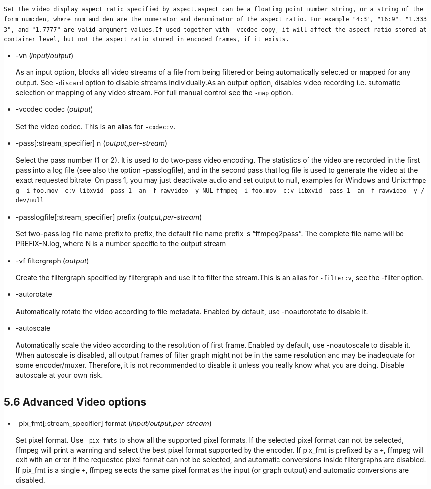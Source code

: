 	Set the video display aspect ratio specified by aspect.aspect can be a floating point number string, or a string of the form num:den, where num and den are the numerator and denominator of the aspect ratio. For example "4:3", "16:9", "1.3333", and "1.7777" are valid argument values.If used together with -vcodec copy, it will affect the aspect ratio stored at container level, but not the aspect ratio stored in encoded frames, if it exists.

- -vn (*input/output*)

	As an input option, blocks all video streams of a file from being filtered or being automatically selected or mapped for any output. See `-discard` option to disable streams individually.As an output option, disables video recording i.e. automatic selection or mapping of any video stream. For full manual control see the `-map` option.

- -vcodec codec (*output*)

	Set the video codec. This is an alias for `-codec:v`.

- -pass[:stream_specifier] n (*output,per-stream*)

	Select the pass number (1 or 2). It is used to do two-pass video encoding. The statistics of the video are recorded in the first pass into a log file (see also the option -passlogfile), and in the second pass that log file is used to generate the video at the exact requested bitrate. On pass 1, you may just deactivate audio and set output to null, examples for Windows and Unix:`ffmpeg -i foo.mov -c:v libxvid -pass 1 -an -f rawvideo -y NUL ffmpeg -i foo.mov -c:v libxvid -pass 1 -an -f rawvideo -y /dev/null `

- -passlogfile[:stream_specifier] prefix (*output,per-stream*)

	Set two-pass log file name prefix to prefix, the default file name prefix is “ffmpeg2pass”. The complete file name will be PREFIX-N.log, where N is a number specific to the output stream

- -vf filtergraph (*output*)

	Create the filtergraph specified by filtergraph and use it to filter the stream.This is an alias for `-filter:v`, see the [-filter option](https://ffmpeg.org/ffmpeg.html#filter_005foption).

- -autorotate

	Automatically rotate the video according to file metadata. Enabled by default, use -noautorotate to disable it.

- -autoscale

	Automatically scale the video according to the resolution of first frame. Enabled by default, use -noautoscale to disable it. When autoscale is disabled, all output frames of filter graph might not be in the same resolution and may be inadequate for some encoder/muxer. Therefore, it is not recommended to disable it unless you really know what you are doing. Disable autoscale at your own risk.

## 5.6 Advanced Video options

- -pix_fmt[:stream_specifier] format (*input/output,per-stream*)

	Set pixel format. Use `-pix_fmts` to show all the supported pixel formats. If the selected pixel format can not be selected, ffmpeg will print a warning and select the best pixel format supported by the encoder. If pix_fmt is prefixed by a `+`, ffmpeg will exit with an error if the requested pixel format can not be selected, and automatic conversions inside filtergraphs are disabled. If pix_fmt is a single `+`, ffmpeg selects the same pixel format as the input (or graph output) and automatic conversions are disabled.
